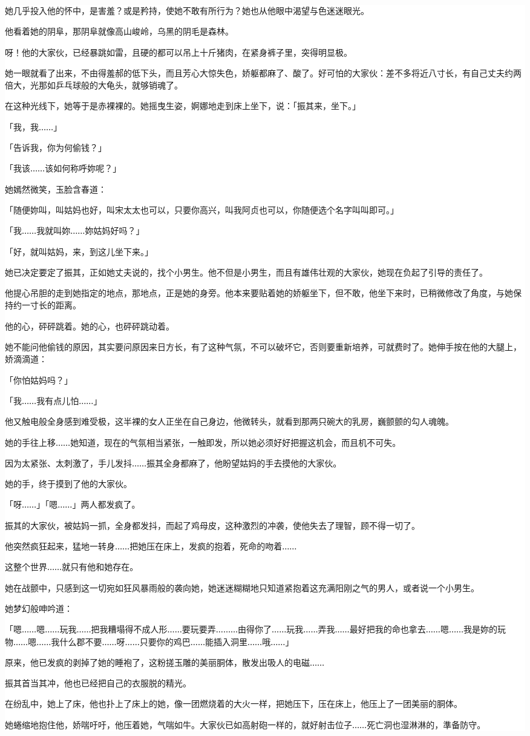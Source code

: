 她几乎投入他的怀中，是害羞？或是矜持，使她不敢有所行为？她也从他眼中渴望与色迷迷眼光。

他看着她的阴阜，那阴阜就像高山峻岭，乌黑的阴毛是森林。

呀！他的大家伙，已经暴跳如雷，且硬的都可以吊上十斤猪肉，在紧身裤子里，突得明显极。

她一眼就看了出来，不由得羞郝的低下头，而且芳心大惊失色，娇躯都麻了、酸了。好可怕的大家伙：差不多将近八寸长，有自己丈夫约两倍大，光那如乒乓球般的大龟头，就够销魂了。

在这种光线下，她等于是赤裸裸的。她摇曳生姿，婀娜地走到床上坐下，说：「振其来，坐下。」

「我，我……」

「告诉我，你为何偷钱？」

「我该……该如何称呼妳呢？」

她嫣然微笑，玉脸含春道：

「随便妳叫，叫姑妈也好，叫宋太太也可以，只要你高兴，叫我阿贞也可以，你随便选个名字叫叫即可。」

「我……我就叫妳……妳姑妈好吗？」

「好，就叫姑妈，来，到这儿坐下来。」

她已决定要定了振其，正如她丈夫说的，找个小男生。他不但是小男生，而且有雄伟壮观的大家伙，她现在负起了引导的责任了。

他提心吊胆的走到她指定的地点，那地点，正是她的身旁。他本来要贴着她的娇躯坐下，但不敢，他坐下来时，已稍微修改了角度，与她保持约一寸长的距离。

他的心，砰砰跳着。她的心，也砰砰跳动着。

她不能问他偷钱的原因，其实要问原因来日方长，有了这种气氛，不可以破坏它，否则要重新培养，可就费时了。她伸手按在他的大腿上，娇滴滴道：

「你怕姑妈吗？」

「我……我有点儿怕……」

他又触电般全身感到难受极，这半裸的女人正坐在自己身边，他微转头，就看到那两只碗大的乳房，巍颤颤的勾人魂魄。

她的手往上移……她知道，现在的气氛相当紧张，一触即发，所以她必须好好把握这机会，而且机不可失。

因为太紧张、太刺激了，手儿发抖……振其全身都麻了，他盼望姑妈的手去摸他的大家伙。

她的手，终于摸到了他的大家伙。

「呀……」「嗯……」两人都发疯了。

振其的大家伙，被姑妈一抓，全身都发抖，而起了鸡母皮，这种激烈的冲袭，使他失去了理智，顾不得一切了。

他突然疯狂起来，猛地一转身……把她压在床上，发疯的抱着，死命的吻着……

这整个世界……就只有他和她存在。

她在战颤中，只感到这一切宛如狂风暴雨般的袭向她，她迷迷糊糊地只知道紧抱着这充满阳刚之气的男人，或者说一个小男生。

她梦幻般呻吟道：

「嗯……嗯……玩我……把我糟塌得不成人形……要玩要弄………由得你了……玩我……弄我……最好把我的命也拿去……嗯……我是妳的玩物……嗯……我什么郡不要……呀……只要你的鸡巴……能插入洞里……哦……」

原来，他已发疯的剥掉了她的睡袍了，这粉搓玉雕的美丽胴体，散发出吸人的电磁……

振其首当其冲，他也已经把自己的衣服脱的精光。

在纷乱中，她上了床，他也扑上了床上的她，像一团燃烧着的大火一样，把她压下，压在床上，他压上了一团美丽的胴体。

她蜷缩地抱住他，娇喘吁吁，他压着她，气喘如牛。大家伙已如高射砲一样的，就好射击位子……死亡洞也湿淋淋的，準备防守。
